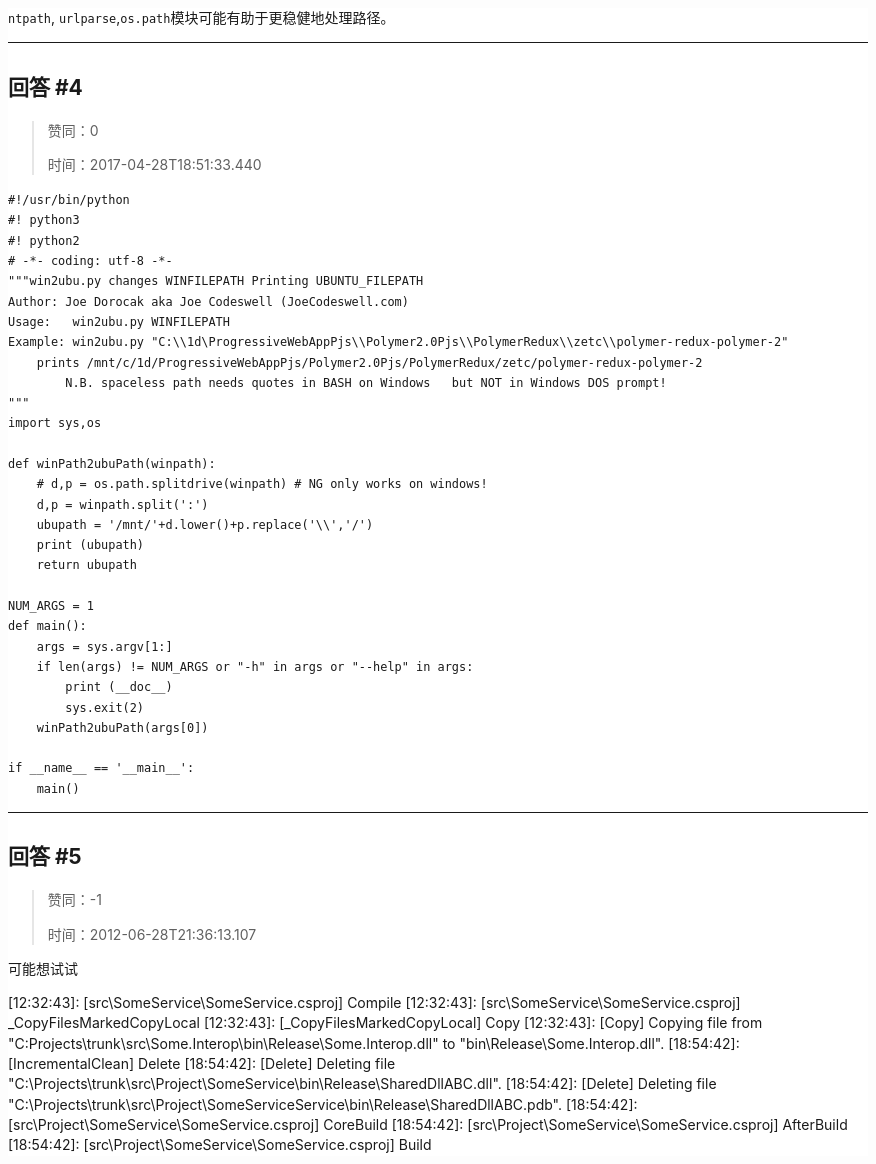 `ntpath`, `urlparse`,`os.path`模块可能有助于更稳健地处理路径。

* * *

## 回答 #4

> 赞同：0
> 
> 时间：2017-04-28T18:51:33.440

```
#!/usr/bin/python
#! python3
#! python2
# -*- coding: utf-8 -*-
"""win2ubu.py changes WINFILEPATH Printing UBUNTU_FILEPATH
Author: Joe Dorocak aka Joe Codeswell (JoeCodeswell.com)
Usage:   win2ubu.py WINFILEPATH
Example: win2ubu.py "C:\\1d\ProgressiveWebAppPjs\\Polymer2.0Pjs\\PolymerRedux\\zetc\\polymer-redux-polymer-2"
    prints /mnt/c/1d/ProgressiveWebAppPjs/Polymer2.0Pjs/PolymerRedux/zetc/polymer-redux-polymer-2
        N.B. spaceless path needs quotes in BASH on Windows   but NOT in Windows DOS prompt!
"""
import sys,os

def winPath2ubuPath(winpath):
    # d,p = os.path.splitdrive(winpath) # NG only works on windows!
    d,p = winpath.split(':')
    ubupath = '/mnt/'+d.lower()+p.replace('\\','/')   
    print (ubupath)
    return ubupath

NUM_ARGS = 1
def main():
    args = sys.argv[1:]
    if len(args) != NUM_ARGS or "-h" in args or "--help" in args:
        print (__doc__)
        sys.exit(2)
    winPath2ubuPath(args[0])

if __name__ == '__main__':
    main() 
```

* * *

## 回答 #5

> 赞同：-1
> 
> 时间：2012-06-28T21:36:13.107

可能想试试


[12:32:43]:  [src\SomeService\SomeService.csproj] Compile
[12:32:43]:  [src\SomeService\SomeService.csproj] _CopyFilesMarkedCopyLocal
[12:32:43]:      [_CopyFilesMarkedCopyLocal] Copy
[12:32:43]:          [Copy] Copying file from "C:Projects\trunk\src\Some.Interop\bin\Release\Some.Interop.dll" to "bin\Release\Some.Interop.dll".
[18:54:42]:         [IncrementalClean] Delete
[18:54:42]:             [Delete] Deleting file "C:\Projects\trunk\src\Project\SomeService\bin\Release\SharedDllABC.dll".
[18:54:42]:             [Delete] Deleting file "C:\Projects\trunk\src\Project\SomeServiceService\bin\Release\SharedDllABC.pdb".
[18:54:42]:     [src\Project\SomeService\SomeService.csproj] CoreBuild
[18:54:42]:     [src\Project\SomeService\SomeService.csproj] AfterBuild
[18:54:42]:     [src\Project\SomeService\SomeService.csproj] Build 